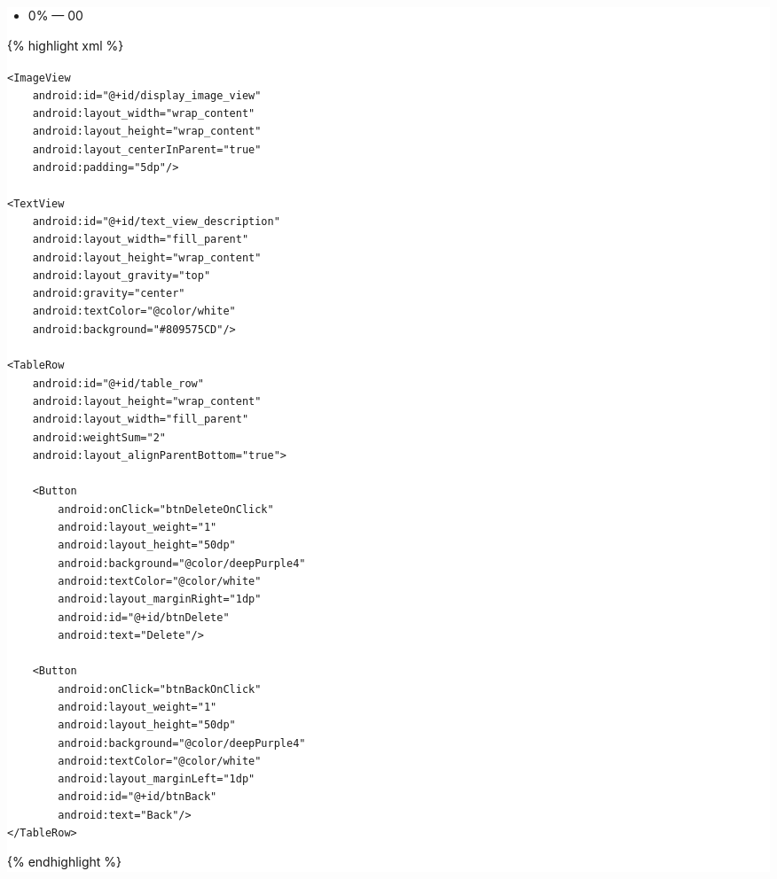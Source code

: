 - 0%   — 00


{% highlight xml %}
<RelativeLayout xmlns:android="http://schemas.android.com/apk/res/android"
                xmlns:tools="http://schemas.android.com/tools"
                android:layout_width="match_parent"
                android:layout_height="match_parent"
                android:orientation="vertical"
                tools:context="com.junjunguo.sqliteimage.DisplayImage">

    <ImageView
        android:id="@+id/display_image_view"
        android:layout_width="wrap_content"
        android:layout_height="wrap_content"
        android:layout_centerInParent="true"
        android:padding="5dp"/>

    <TextView
        android:id="@+id/text_view_description"
        android:layout_width="fill_parent"
        android:layout_height="wrap_content"
        android:layout_gravity="top"
        android:gravity="center"
        android:textColor="@color/white"
        android:background="#809575CD"/>

    <TableRow
        android:id="@+id/table_row"
        android:layout_height="wrap_content"
        android:layout_width="fill_parent"
        android:weightSum="2"
        android:layout_alignParentBottom="true">

        <Button
            android:onClick="btnDeleteOnClick"
            android:layout_weight="1"
            android:layout_height="50dp"
            android:background="@color/deepPurple4"
            android:textColor="@color/white"
            android:layout_marginRight="1dp"
            android:id="@+id/btnDelete"
            android:text="Delete"/>

        <Button
            android:onClick="btnBackOnClick"
            android:layout_weight="1"
            android:layout_height="50dp"
            android:background="@color/deepPurple4"
            android:textColor="@color/white"
            android:layout_marginLeft="1dp"
            android:id="@+id/btnBack"
            android:text="Back"/>
    </TableRow>
</RelativeLayout>
{% endhighlight %}
